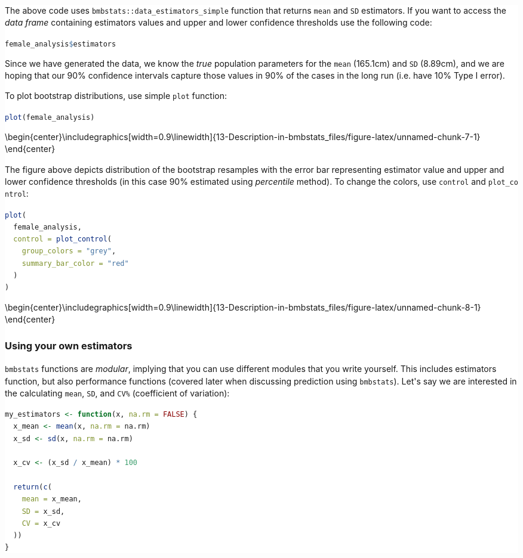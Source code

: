 ```r
```

The above code uses `bmbstats::data_estimators_simple` function that returns `mean` and `SD` estimators. If you want to access the *data frame* containing estimators values and upper and lower confidence thresholds use the following code: 


```r
female_analysis$estimators
```

Since we have generated the data, we know the *true* population parameters for the `mean` (165.1cm) and `SD` (8.89cm), and we are hoping that our 90% confidence intervals capture those values in 90% of the cases in the long run (i.e. have 10% Type I error). 

To plot bootstrap distributions, use simple `plot` function:


```r
plot(female_analysis)
```



\begin{center}\includegraphics[width=0.9\linewidth]{13-Description-in-bmbstats_files/figure-latex/unnamed-chunk-7-1} \end{center}

The figure above depicts distribution of the bootstrap resamples with the error bar representing estimator value and upper and lower confidence thresholds (in this case 90% estimated using *percentile* method). To change the colors, use `control` and `plot_control`:


```r
plot(
  female_analysis,
  control = plot_control(
    group_colors = "grey",
    summary_bar_color = "red"
  )
)
```



\begin{center}\includegraphics[width=0.9\linewidth]{13-Description-in-bmbstats_files/figure-latex/unnamed-chunk-8-1} \end{center}

### Using your own estimators

`bmbstats` functions are *modular*, implying that you can use different modules that you write yourself. This includes estimators function, but also performance functions (covered later when discussing prediction using `bmbstats`). Let's say we are interested in the calculating `mean`, `SD`, and `CV%` (coefficient of variation):


```r
my_estimators <- function(x, na.rm = FALSE) {
  x_mean <- mean(x, na.rm = na.rm)
  x_sd <- sd(x, na.rm = na.rm)

  x_cv <- (x_sd / x_mean) * 100

  return(c(
    mean = x_mean,
    SD = x_sd,
    CV = x_cv
  ))
}
```


[^function_names]: I will refer to `bmbstats` functions using prefix `bmbstats::` although you can use those functions without it